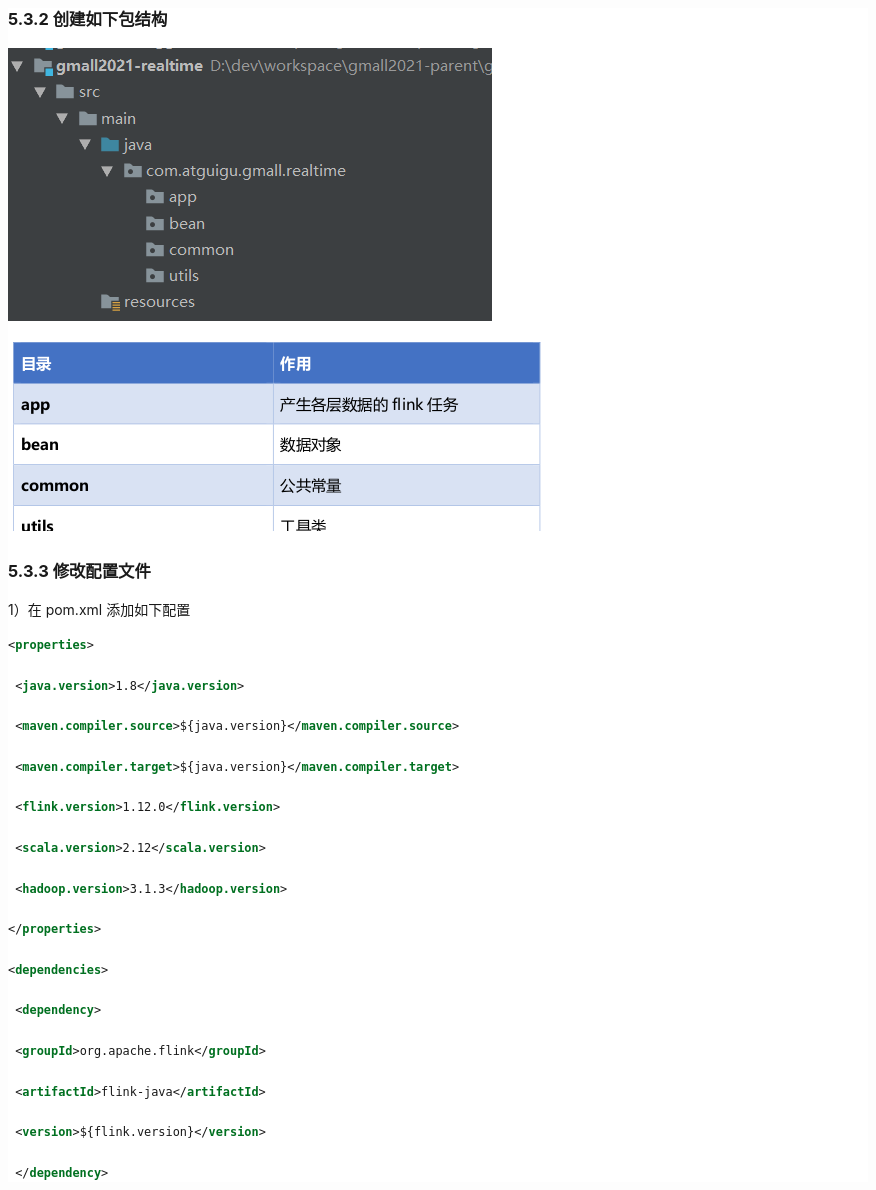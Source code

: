 

### 5.3.2 创建如下包结构

 ![image-20211124082957442](1.数据采集.assets/image-20211124082957442.png)

 ![image-20211124085507649](1.数据采集.assets/image-20211124085507649.png)

### 5.3.3 修改配置文件

1）在 pom.xml 添加如下配置

```XML
<properties>

 <java.version>1.8</java.version>

 <maven.compiler.source>${java.version}</maven.compiler.source>

 <maven.compiler.target>${java.version}</maven.compiler.target>

 <flink.version>1.12.0</flink.version>

 <scala.version>2.12</scala.version>

 <hadoop.version>3.1.3</hadoop.version>

</properties>

<dependencies>

 <dependency>

 <groupId>org.apache.flink</groupId>

 <artifactId>flink-java</artifactId>

 <version>${flink.version}</version>

 </dependency>

```